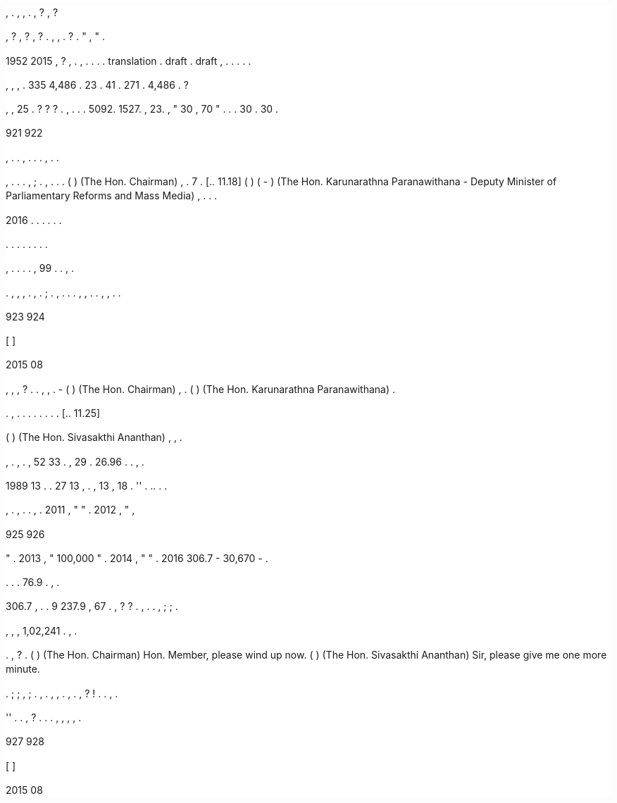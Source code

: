 , . , , . , ? , ?

, ? , ? , ? . , , . ? . " , " .

1952 2015 , ? , . , . . . . translation . draft . draft , . . . . .

, , , . 335 4,486 . 23 . 41 . 271 . 4,486 . ?

, , 25 . ? ? ? . , . . . 5092. 1527. , 23. , " 30 , 70 " . . . 30 . 30 .

921 922

, . . , . . . , . .

, . . . , ; . , . . . ( ) (The Hon. Chairman) , . 7 . [.. 11.18] ( ) ( - ) (The Hon. Karunarathna Paranawithana - Deputy Minister of Parliamentary Reforms and Mass Media) , . . .

2016 . . . . . .

. . . . . . . .

, . . . . , 99 . . , .

. , , , . , . ; . , . . . , , . . , , . .

923 924

[ ]

2015 08

, , , ? . . , , . - ( ) (The Hon. Chairman) , . ( ) (The Hon. Karunarathna Paranawithana) .

. , . . . . . . . . [.. 11.25]

( ) (The Hon. Sivasakthi Ananthan) , , .

, . , . , 52 33 . , 29 . 26.96 . . , .

1989 13 . . 27 13 , . , 13 , 18 . '' . .. . .

, . , . . , . 2011 , " " . 2012 , " ,

925 926

" . 2013 , " 100,000 " . 2014 , " " . 2016 306.7 - 30,670 - .

. . . 76.9 . , .

306.7 , . . 9 237.9 , 67 . , ? ? . , . . , ; ; .

, , , 1,02,241 . , .

. , ? . ( ) (The Hon. Chairman) Hon. Member, please wind up now. ( ) (The Hon. Sivasakthi Ananthan) Sir, please give me one more minute.

. ; ; , ; . , . , , . , . , ? ! . . , .

'' . . , ? . . . , , , , .

927 928

[ ]

2015 08
